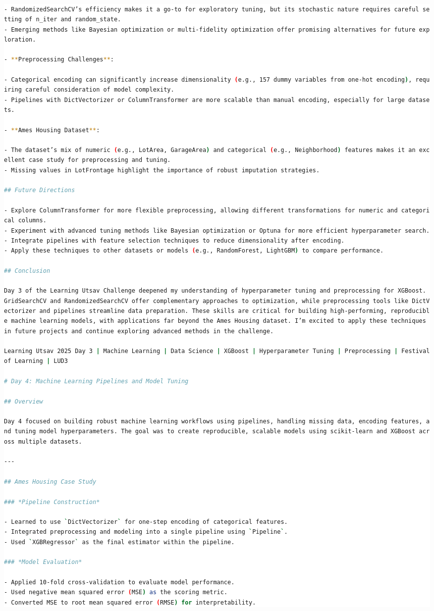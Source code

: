    ```bash
  - RandomizedSearchCV’s efficiency makes it a go-to for exploratory tuning, but its stochastic nature requires careful setting of n_iter and random_state.
  - Emerging methods like Bayesian optimization or multi-fidelity optimization offer promising alternatives for future exploration.

- **Preprocessing Challenges**:

  - Categorical encoding can significantly increase dimensionality (e.g., 157 dummy variables from one-hot encoding), requiring careful consideration of model complexity.
  - Pipelines with DictVectorizer or ColumnTransformer are more scalable than manual encoding, especially for large datasets.

- **Ames Housing Dataset**:

  - The dataset’s mix of numeric (e.g., LotArea, GarageArea) and categorical (e.g., Neighborhood) features makes it an excellent case study for preprocessing and tuning.
  - Missing values in LotFrontage highlight the importance of robust imputation strategies.

## Future Directions

- Explore ColumnTransformer for more flexible preprocessing, allowing different transformations for numeric and categorical columns.
- Experiment with advanced tuning methods like Bayesian optimization or Optuna for more efficient hyperparameter search.
- Integrate pipelines with feature selection techniques to reduce dimensionality after encoding.
- Apply these techniques to other datasets or models (e.g., RandomForest, LightGBM) to compare performance.

## Conclusion

Day 3 of the Learning Utsav Challenge deepened my understanding of hyperparameter tuning and preprocessing for XGBoost. GridSearchCV and RandomizedSearchCV offer complementary approaches to optimization, while preprocessing tools like DictVectorizer and pipelines streamline data preparation. These skills are critical for building high-performing, reproducible machine learning models, with applications far beyond the Ames Housing dataset. I’m excited to apply these techniques in future projects and continue exploring advanced methods in the challenge.

Learning Utsav 2025 Day 3 | Machine Learning | Data Science | XGBoost | Hyperparameter Tuning | Preprocessing | Festival of Learning | LUD3

# Day 4: Machine Learning Pipelines and Model Tuning

## Overview

Day 4 focused on building robust machine learning workflows using pipelines, handling missing data, encoding features, and tuning model hyperparameters. The goal was to create reproducible, scalable models using scikit-learn and XGBoost across multiple datasets.

---

## Ames Housing Case Study

### *Pipeline Construction*

- Learned to use `DictVectorizer` for one-step encoding of categorical features.
- Integrated preprocessing and modeling into a single pipeline using `Pipeline`.
- Used `XGBRegressor` as the final estimator within the pipeline.

### *Model Evaluation*

- Applied 10-fold cross-validation to evaluate model performance.
- Used negative mean squared error (MSE) as the scoring metric.
- Converted MSE to root mean squared error (RMSE) for interpretability.
   ```